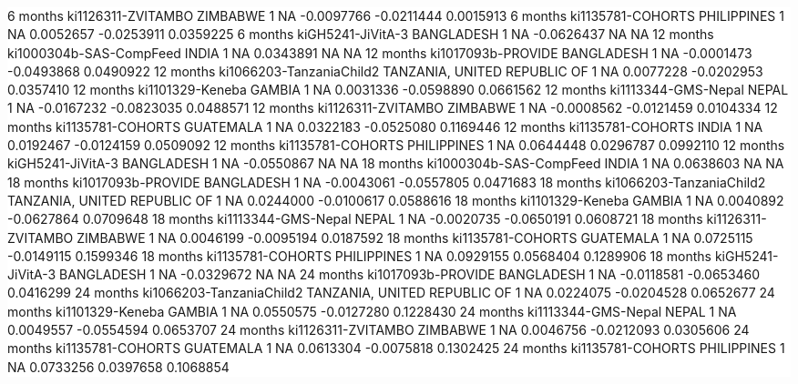 6 months    ki1126311-ZVITAMBO         ZIMBABWE                       1                    NA                -0.0097766   -0.0211444    0.0015913
6 months    ki1135781-COHORTS          PHILIPPINES                    1                    NA                 0.0052657   -0.0253911    0.0359225
6 months    kiGH5241-JiVitA-3          BANGLADESH                     1                    NA                -0.0626437           NA           NA
12 months   ki1000304b-SAS-CompFeed    INDIA                          1                    NA                 0.0343891           NA           NA
12 months   ki1017093b-PROVIDE         BANGLADESH                     1                    NA                -0.0001473   -0.0493868    0.0490922
12 months   ki1066203-TanzaniaChild2   TANZANIA, UNITED REPUBLIC OF   1                    NA                 0.0077228   -0.0202953    0.0357410
12 months   ki1101329-Keneba           GAMBIA                         1                    NA                 0.0031336   -0.0598890    0.0661562
12 months   ki1113344-GMS-Nepal        NEPAL                          1                    NA                -0.0167232   -0.0823035    0.0488571
12 months   ki1126311-ZVITAMBO         ZIMBABWE                       1                    NA                -0.0008562   -0.0121459    0.0104334
12 months   ki1135781-COHORTS          GUATEMALA                      1                    NA                 0.0322183   -0.0525080    0.1169446
12 months   ki1135781-COHORTS          INDIA                          1                    NA                 0.0192467   -0.0124159    0.0509092
12 months   ki1135781-COHORTS          PHILIPPINES                    1                    NA                 0.0644448    0.0296787    0.0992110
12 months   kiGH5241-JiVitA-3          BANGLADESH                     1                    NA                -0.0550867           NA           NA
18 months   ki1000304b-SAS-CompFeed    INDIA                          1                    NA                 0.0638603           NA           NA
18 months   ki1017093b-PROVIDE         BANGLADESH                     1                    NA                -0.0043061   -0.0557805    0.0471683
18 months   ki1066203-TanzaniaChild2   TANZANIA, UNITED REPUBLIC OF   1                    NA                 0.0244000   -0.0100617    0.0588616
18 months   ki1101329-Keneba           GAMBIA                         1                    NA                 0.0040892   -0.0627864    0.0709648
18 months   ki1113344-GMS-Nepal        NEPAL                          1                    NA                -0.0020735   -0.0650191    0.0608721
18 months   ki1126311-ZVITAMBO         ZIMBABWE                       1                    NA                 0.0046199   -0.0095194    0.0187592
18 months   ki1135781-COHORTS          GUATEMALA                      1                    NA                 0.0725115   -0.0149115    0.1599346
18 months   ki1135781-COHORTS          PHILIPPINES                    1                    NA                 0.0929155    0.0568404    0.1289906
18 months   kiGH5241-JiVitA-3          BANGLADESH                     1                    NA                -0.0329672           NA           NA
24 months   ki1017093b-PROVIDE         BANGLADESH                     1                    NA                -0.0118581   -0.0653460    0.0416299
24 months   ki1066203-TanzaniaChild2   TANZANIA, UNITED REPUBLIC OF   1                    NA                 0.0224075   -0.0204528    0.0652677
24 months   ki1101329-Keneba           GAMBIA                         1                    NA                 0.0550575   -0.0127280    0.1228430
24 months   ki1113344-GMS-Nepal        NEPAL                          1                    NA                 0.0049557   -0.0554594    0.0653707
24 months   ki1126311-ZVITAMBO         ZIMBABWE                       1                    NA                 0.0046756   -0.0212093    0.0305606
24 months   ki1135781-COHORTS          GUATEMALA                      1                    NA                 0.0613304   -0.0075818    0.1302425
24 months   ki1135781-COHORTS          PHILIPPINES                    1                    NA                 0.0733256    0.0397658    0.1068854
